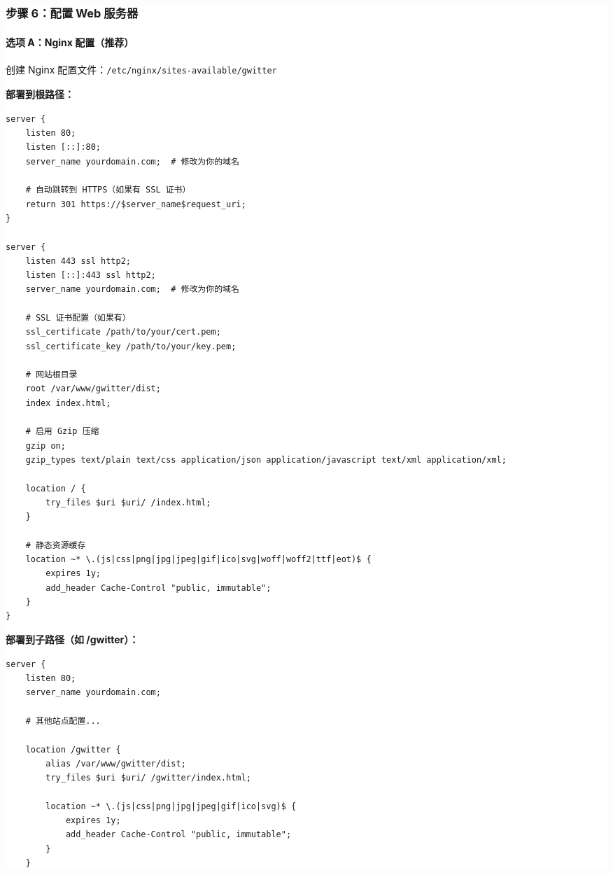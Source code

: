 ### 步骤 6：配置 Web 服务器

#### 选项 A：Nginx 配置（推荐）

创建 Nginx 配置文件：`/etc/nginx/sites-available/gwitter`

**部署到根路径：**

```nginx
server {
    listen 80;
    listen [::]:80;
    server_name yourdomain.com;  # 修改为你的域名

    # 自动跳转到 HTTPS（如果有 SSL 证书）
    return 301 https://$server_name$request_uri;
}

server {
    listen 443 ssl http2;
    listen [::]:443 ssl http2;
    server_name yourdomain.com;  # 修改为你的域名

    # SSL 证书配置（如果有）
    ssl_certificate /path/to/your/cert.pem;
    ssl_certificate_key /path/to/your/key.pem;

    # 网站根目录
    root /var/www/gwitter/dist;
    index index.html;

    # 启用 Gzip 压缩
    gzip on;
    gzip_types text/plain text/css application/json application/javascript text/xml application/xml;

    location / {
        try_files $uri $uri/ /index.html;
    }

    # 静态资源缓存
    location ~* \.(js|css|png|jpg|jpeg|gif|ico|svg|woff|woff2|ttf|eot)$ {
        expires 1y;
        add_header Cache-Control "public, immutable";
    }
}
```

**部署到子路径（如 /gwitter）：**

```nginx
server {
    listen 80;
    server_name yourdomain.com;

    # 其他站点配置...

    location /gwitter {
        alias /var/www/gwitter/dist;
        try_files $uri $uri/ /gwitter/index.html;

        location ~* \.(js|css|png|jpg|jpeg|gif|ico|svg)$ {
            expires 1y;
            add_header Cache-Control "public, immutable";
        }
    }
```